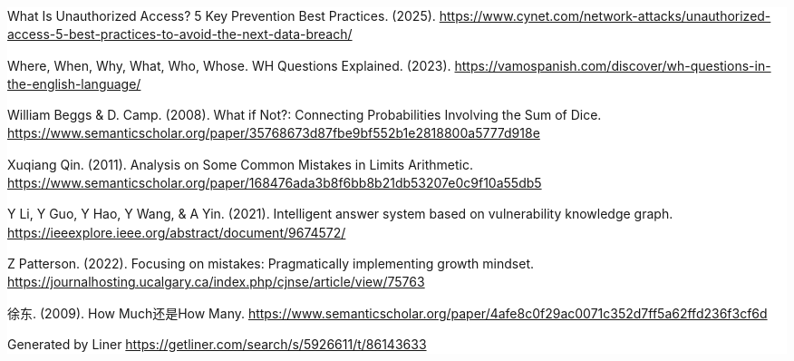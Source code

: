 What Is Unauthorized Access? 5 Key Prevention Best Practices. (2025). https://www.cynet.com/network-attacks/unauthorized-access-5-best-practices-to-avoid-the-next-data-breach/

Where, When, Why, What, Who, Whose. WH Questions Explained. (2023). https://vamospanish.com/discover/wh-questions-in-the-english-language/

William Beggs & D. Camp. (2008). What if Not?: Connecting Probabilities Involving the Sum of Dice. https://www.semanticscholar.org/paper/35768673d87fbe9bf552b1e2818800a5777d918e

Xuqiang Qin. (2011). Analysis on Some Common Mistakes in Limits Arithmetic. https://www.semanticscholar.org/paper/168476ada3b8f6bb8b21db53207e0c9f10a55db5

Y Li, Y Guo, Y Hao, Y Wang, & A Yin. (2021). Intelligent answer system based on vulnerability knowledge graph. https://ieeexplore.ieee.org/abstract/document/9674572/

Z Patterson. (2022). Focusing on mistakes: Pragmatically implementing growth mindset. https://journalhosting.ucalgary.ca/index.php/cjnse/article/view/75763

徐东. (2009). How Much还是How Many. https://www.semanticscholar.org/paper/4afe8c0f29ac0071c352d7ff5a62ffd236f3cf6d



Generated by Liner
https://getliner.com/search/s/5926611/t/86143633